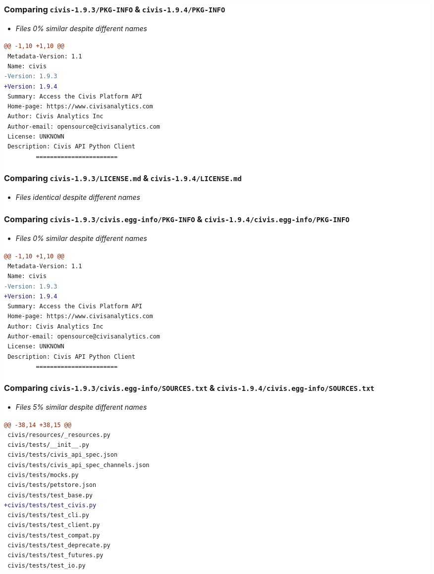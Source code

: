### Comparing `civis-1.9.3/PKG-INFO` & `civis-1.9.4/PKG-INFO`

 * *Files 0% similar despite different names*

```diff
@@ -1,10 +1,10 @@
 Metadata-Version: 1.1
 Name: civis
-Version: 1.9.3
+Version: 1.9.4
 Summary: Access the Civis Platform API
 Home-page: https://www.civisanalytics.com
 Author: Civis Analytics Inc
 Author-email: opensource@civisanalytics.com
 License: UNKNOWN
 Description: Civis API Python Client
         =======================
```

### Comparing `civis-1.9.3/LICENSE.md` & `civis-1.9.4/LICENSE.md`

 * *Files identical despite different names*

### Comparing `civis-1.9.3/civis.egg-info/PKG-INFO` & `civis-1.9.4/civis.egg-info/PKG-INFO`

 * *Files 0% similar despite different names*

```diff
@@ -1,10 +1,10 @@
 Metadata-Version: 1.1
 Name: civis
-Version: 1.9.3
+Version: 1.9.4
 Summary: Access the Civis Platform API
 Home-page: https://www.civisanalytics.com
 Author: Civis Analytics Inc
 Author-email: opensource@civisanalytics.com
 License: UNKNOWN
 Description: Civis API Python Client
         =======================
```

### Comparing `civis-1.9.3/civis.egg-info/SOURCES.txt` & `civis-1.9.4/civis.egg-info/SOURCES.txt`

 * *Files 5% similar despite different names*

```diff
@@ -38,14 +38,15 @@
 civis/resources/_resources.py
 civis/tests/__init__.py
 civis/tests/civis_api_spec.json
 civis/tests/civis_api_spec_channels.json
 civis/tests/mocks.py
 civis/tests/petstore.json
 civis/tests/test_base.py
+civis/tests/test_civis.py
 civis/tests/test_cli.py
 civis/tests/test_client.py
 civis/tests/test_compat.py
 civis/tests/test_deprecate.py
 civis/tests/test_futures.py
 civis/tests/test_io.py
```